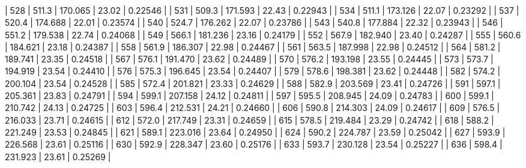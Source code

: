 | 528 | 511.3 | 170.065 | 23.02 | 0.22546 |
| 531 | 509.3 | 171.593 | 22.43 | 0.22943 |
| 534 | 511.1 | 173.126 | 22.07 | 0.23292 |
| 537 | 520.4 | 174.688 | 22.01 | 0.23574 |
| 540 | 524.7 | 176.262 | 22.07 | 0.23786 |
| 543 | 540.8 | 177.884 | 22.32 | 0.23943 |
| 546 | 551.2 | 179.538 | 22.74 | 0.24068 |
| 549 | 566.1 | 181.236 | 23.16 | 0.24179 |
| 552 | 567.9 | 182.940 | 23.40 | 0.24287 |
| 555 | 560.6 | 184.621 | 23.18 | 0.24387 |
| 558 | 561.9 | 186.307 | 22.98 | 0.24467 |
| 561 | 563.5 | 187.998 | 22.98 | 0.24512 |
| 564 | 581.2 | 189.741 | 23.35 | 0.24518 |
| 567 | 576.1 | 191.470 | 23.62 | 0.24489 |
| 570 | 576.2 | 193.198 | 23.55 | 0.24445 |
| 573 | 573.7 | 194.919 | 23.54 | 0.24410 |
| 576 | 575.3 | 196.645 | 23.54 | 0.24407 |
| 579 | 578.6 | 198.381 | 23.62 | 0.24448 |
| 582 | 574.2 | 200.104 | 23.54 | 0.24528 |
| 585 | 572.4 | 201.821 | 23.33 | 0.24629 |
| 588 | 582.9 | 203.569 | 23.41 | 0.24726 |
| 591 | 597.1 | 205.361 | 23.83 | 0.24791 |
| 594 | 599.1 | 207.158 | 24.12 | 0.24811 |
| 597 | 595.5 | 208.945 | 24.09 | 0.24783 |
| 600 | 599.1 | 210.742 | 24.13 | 0.24725 |
| 603 | 596.4 | 212.531 | 24.21 | 0.24660 |
| 606 | 590.8 | 214.303 | 24.09 | 0.24617 |
| 609 | 576.5 | 216.033 | 23.71 | 0.24615 |
| 612 | 572.0 | 217.749 | 23.31 | 0.24659 |
| 615 | 578.5 | 219.484 | 23.29 | 0.24742 |
| 618 | 588.2 | 221.249 | 23.53 | 0.24845 |
| 621 | 589.1 | 223.016 | 23.64 | 0.24950 |
| 624 | 590.2 | 224.787 | 23.59 | 0.25042 |
| 627 | 593.9 | 226.568 | 23.61 | 0.25116 |
| 630 | 592.9 | 228.347 | 23.60 | 0.25176 |
| 633 | 593.7 | 230.128 | 23.54 | 0.25227 |
| 636 | 598.4 | 231.923 | 23.61 | 0.25269 |